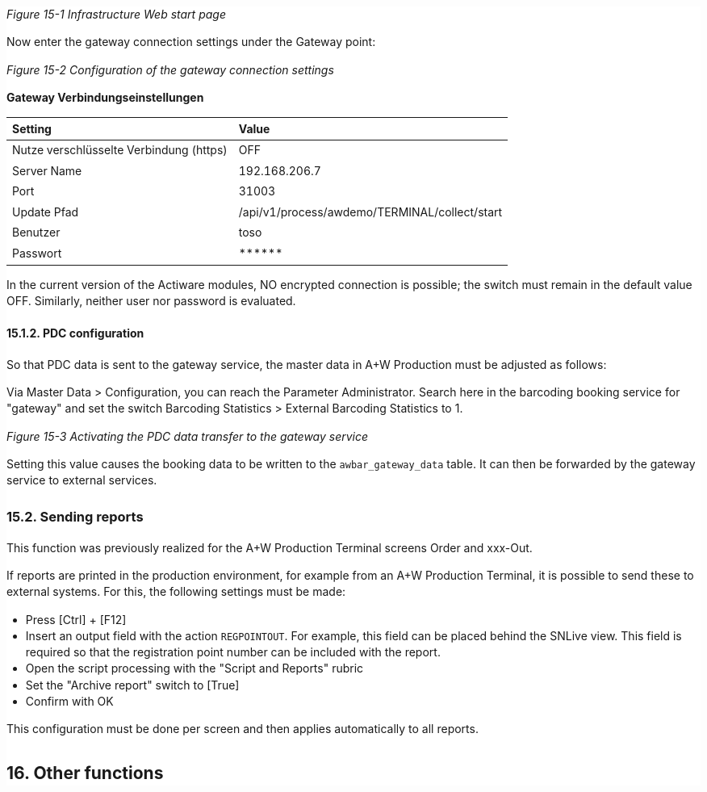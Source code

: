 *Figure 15-1 Infrastructure Web start page*

Now enter the gateway connection settings under the Gateway point:

*Figure 15-2 Configuration of the gateway connection settings*

**Gateway Verbindungseinstellungen**

| Setting | Value |
| :--- | :--- |
| Nutze verschlüsselte Verbindung (https) | OFF |
| Server Name | 192.168.206.7 |
| Port | 31003 |
| Update Pfad | /api/v1/process/awdemo/TERMINAL/collect/start |
| Benutzer | toso |
| Passwort | ****** |

In the current version of the Actiware modules, NO encrypted connection is possible; the switch must remain in the default value OFF. Similarly, neither user nor password is evaluated.

#### 15.1.2. PDC configuration

So that PDC data is sent to the gateway service, the master data in A+W Production must be adjusted as follows:

Via Master Data > Configuration, you can reach the Parameter Administrator. Search here in the barcoding booking service for "gateway" and set the switch Barcoding Statistics > External Barcoding Statistics to 1.

*Figure 15-3 Activating the PDC data transfer to the gateway service*

Setting this value causes the booking data to be written to the `awbar_gateway_data` table. It can then be forwarded by the gateway service to external services.

### 15.2. Sending reports

This function was previously realized for the A+W Production Terminal screens Order and xxx-Out.

If reports are printed in the production environment, for example from an A+W Production Terminal, it is possible to send these to external systems. For this, the following settings must be made:

-   Press [Ctrl] + [F12]
-   Insert an output field with the action `REGPOINTOUT`. For example, this field can be placed behind the SNLive view. This field is required so that the registration point number can be included with the report.
-   Open the script processing with the "Script and Reports" rubric
-   Set the "Archive report" switch to [True]
-   Confirm with OK

This configuration must be done per screen and then applies automatically to all reports.

## 16. Other functions
